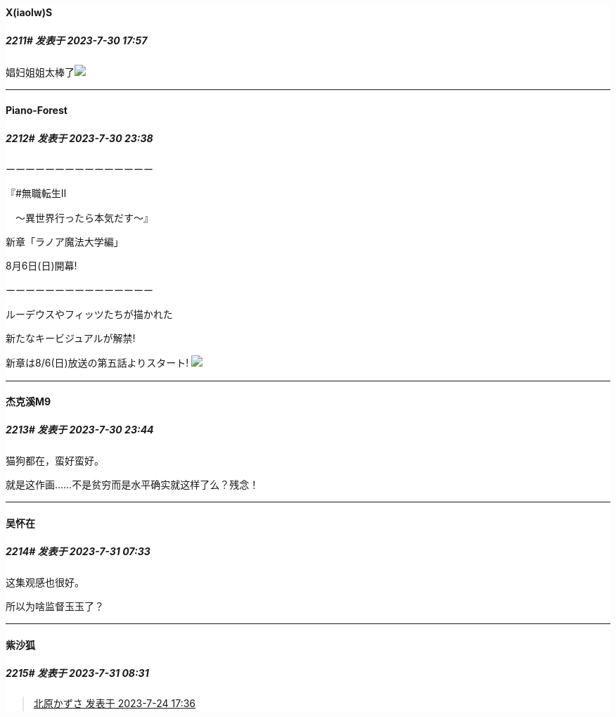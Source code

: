 ####  X(iaolw)S  
##### 2211#       发表于 2023-7-30 17:57

娼妇姐姐太棒了<img src="https://static.saraba1st.com/image/smiley/face2017/143.png" referrerpolicy="no-referrer">


*****

####  Piano-Forest  
##### 2212#       发表于 2023-7-30 23:38

ーーーーーーーーーーーーーーー

 『#無職転生Ⅱ

　～異世界行ったら本気だす～』

 新章「ラノア魔法大学編」

8月6日(日)開幕!

ーーーーーーーーーーーーーーー

ルーデウスやフィッツたちが描かれた

新たなキービジュアルが解禁!

新章は8/6(日)放送の第五話よりスタート!
<img src="https://p.sda1.dev/12/d27b5bbc9f5d411dc3f6a48da7a136c1/20230730_233647.jpg" referrerpolicy="no-referrer">


*****

####  杰克溪M9  
##### 2213#       发表于 2023-7-30 23:44

猫狗都在，蛮好蛮好。

就是这作画……不是贫穷而是水平确实就这样了么？残念！


*****

####  吴怀在  
##### 2214#       发表于 2023-7-31 07:33

这集观感也很好。

所以为啥监督玉玉了？


*****

####  紫沙狐  
##### 2215#       发表于 2023-7-31 08:31

<blockquote><a href="httphttps://bbs.saraba1st.com/2b/forum.php?mod=redirect&amp;goto=findpost&amp;pid=61772583&amp;ptid=1988848" target="_blank">北原かずさ 发表于 2023-7-24 17:36</a>
